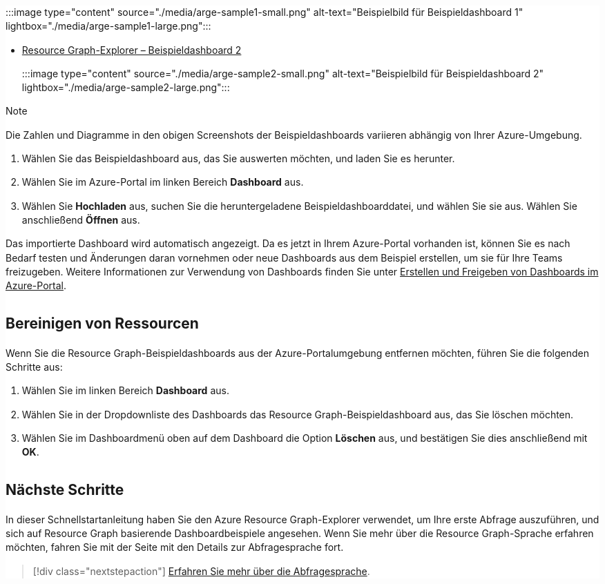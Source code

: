   :::image type="content" source="./media/arge-sample1-small.png" alt-text="Beispielbild für Beispieldashboard 1" lightbox="./media/arge-sample1-large.png":::

- [Resource Graph-Explorer – Beispieldashboard 2](https://github.com/Azure-Samples/Governance/blob/master/src/resource-graph/portal-dashboards/sample-2/resourcegraphexplorer-sample-2.json)

  :::image type="content" source="./media/arge-sample2-small.png" alt-text="Beispielbild für Beispieldashboard 2" lightbox="./media/arge-sample2-large.png":::

> [!NOTE]
> Die Zahlen und Diagramme in den obigen Screenshots der Beispieldashboards variieren abhängig von Ihrer Azure-Umgebung.

1. Wählen Sie das Beispieldashboard aus, das Sie auswerten möchten, und laden Sie es herunter.

1. Wählen Sie im Azure-Portal im linken Bereich **Dashboard** aus.

1. Wählen Sie **Hochladen** aus, suchen Sie die heruntergeladene Beispieldashboarddatei, und wählen Sie sie aus. Wählen Sie anschließend **Öffnen** aus.

Das importierte Dashboard wird automatisch angezeigt. Da es jetzt in Ihrem Azure-Portal vorhanden ist, können Sie es nach Bedarf testen und Änderungen daran vornehmen oder neue Dashboards aus dem Beispiel erstellen, um sie für Ihre Teams freizugeben. Weitere Informationen zur Verwendung von Dashboards finden Sie unter [Erstellen und Freigeben von Dashboards im Azure-Portal](../../azure-portal/azure-portal-dashboards.md).

## <a name="clean-up-resources"></a>Bereinigen von Ressourcen

Wenn Sie die Resource Graph-Beispieldashboards aus der Azure-Portalumgebung entfernen möchten, führen Sie die folgenden Schritte aus:

1. Wählen Sie im linken Bereich **Dashboard** aus.

1. Wählen Sie in der Dropdownliste des Dashboards das Resource Graph-Beispieldashboard aus, das Sie löschen möchten.

1. Wählen Sie im Dashboardmenü oben auf dem Dashboard die Option **Löschen** aus, und bestätigen Sie dies anschließend mit **OK**.

## <a name="next-steps"></a>Nächste Schritte

In dieser Schnellstartanleitung haben Sie den Azure Resource Graph-Explorer verwendet, um Ihre erste Abfrage auszuführen, und sich auf Resource Graph basierende Dashboardbeispiele angesehen. Wenn Sie mehr über die Resource Graph-Sprache erfahren möchten, fahren Sie mit der Seite mit den Details zur Abfragesprache fort.

> [!div class="nextstepaction"]
> [Erfahren Sie mehr über die Abfragesprache](./concepts/query-language.md).
